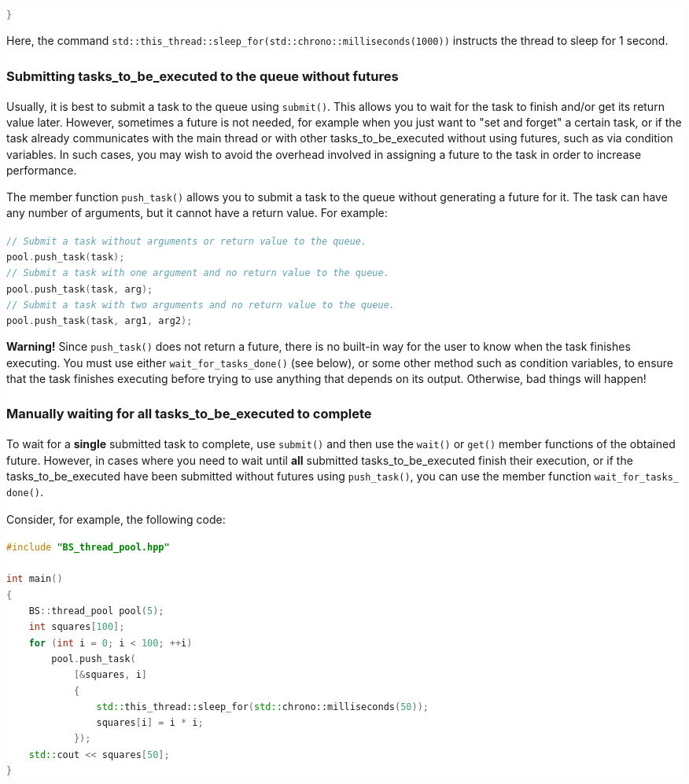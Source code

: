 ```cpp
}
```

Here, the command `std::this_thread::sleep_for(std::chrono::milliseconds(1000))` instructs the thread to sleep for 1 second.

### Submitting tasks_to_be_executed to the queue without futures

Usually, it is best to submit a task to the queue using `submit()`. This allows you to wait for the task to finish and/or get its return value later. However, sometimes a future is not needed, for example when you just want to "set and forget" a certain task, or if the task already communicates with the main thread or with other tasks_to_be_executed without using futures, such as via condition variables. In such cases, you may wish to avoid the overhead involved in assigning a future to the task in order to increase performance.

The member function `push_task()` allows you to submit a task to the queue without generating a future for it. The task can have any number of arguments, but it cannot have a return value. For example:

```cpp
// Submit a task without arguments or return value to the queue.
pool.push_task(task);
// Submit a task with one argument and no return value to the queue.
pool.push_task(task, arg);
// Submit a task with two arguments and no return value to the queue.
pool.push_task(task, arg1, arg2);
```

**Warning!** Since `push_task()` does not return a future, there is no built-in way for the user to know when the task finishes executing. You must use either `wait_for_tasks_done()` (see below), or some other method such as condition variables, to ensure that the task finishes executing before trying to use anything that depends on its output. Otherwise, bad things will happen!

### Manually waiting for all tasks_to_be_executed to complete

To wait for a **single** submitted task to complete, use `submit()` and then use the `wait()` or `get()` member functions of the obtained future. However, in cases where you need to wait until **all** submitted tasks_to_be_executed finish their execution, or if the tasks_to_be_executed have been submitted without futures using `push_task()`, you can use the member function `wait_for_tasks_done()`.

Consider, for example, the following code:

```cpp
#include "BS_thread_pool.hpp"

int main()
{
    BS::thread_pool pool(5);
    int squares[100];
    for (int i = 0; i < 100; ++i)
        pool.push_task(
            [&squares, i]
            {
                std::this_thread::sleep_for(std::chrono::milliseconds(50));
                squares[i] = i * i;
            });
    std::cout << squares[50];
}
```
